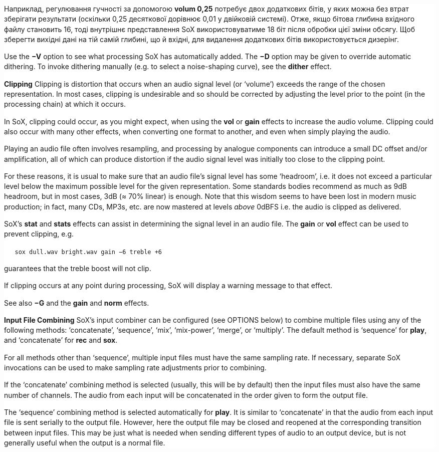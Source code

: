 Наприклад, регулювання гучності за допомогою **volum 0,25** потребує двох додаткових бітів, у яких можна без втрат зберігати результати (оскільки 0,25 десяткової дорівнює 0,01 у двійковій системі). Отже, якщо бітова глибина вхідного файлу становить 16, тоді внутрішнє представлення SoX використовуватиме 18 біт після обробки цієї зміни обсягу. Щоб зберегти вихідні дані на тій самій глибині, що й вхідні, для видалення додаткових бітів використовується дизерінг.

Use the **−V** option to see what processing SoX has automatically added. The **−D** option may be given to override automatic dithering. To invoke dithering manually (e.g. to select a noise-shaping curve), see the **dither** effect.

**Clipping** 
 Clipping is distortion that occurs when an audio signal level (or ‘volume’) exceeds the range of the chosen representation. In most cases, clipping is undesirable and so should be corrected by adjusting the level prior to the point (in the processing chain) at which it occurs.

In SoX, clipping could occur, as you might expect, when using the **vol** or **gain** effects to increase the audio volume. Clipping could also occur with many other effects, when converting one format to another, and even when simply playing the audio.

Playing an audio file often involves resampling, and processing by analogue components can introduce a small DC offset and/or amplification, all of which can produce distortion if the audio signal level was initially too close to the clipping point.

For these reasons, it is usual to make sure that an audio file’s signal level has some ‘headroom’, i.e. it does not exceed a particular level below the maximum possible level for the given representation. Some standards bodies recommend as much as 9dB headroom, but in most cases, 3dB (≈ 70% linear) is enough. Note that this wisdom seems to have been lost in modern music production; in fact, many CDs, MP3s, etc. are now mastered at levels *above* 0dBFS i.e. the audio is clipped as delivered.

SoX’s **stat** and **stats** effects can assist in determining the signal level in an audio file. The **gain** or **vol** effect can be used to prevent clipping, e.g.

```
   sox dull.wav bright.wav gain −6 treble +6
```

guarantees that the treble boost will not clip.

If clipping occurs at any point during processing, SoX will display a warning message to that effect.

See also **−G** and the **gain** and **norm** effects.

**Input File Combining** 
 SoX’s input combiner can be configured (see OPTIONS below) to combine multiple files using any of the following methods: ‘concatenate’, ‘sequence’, ‘mix’, ‘mix-power’, ‘merge’, or ‘multiply’. The default method is ‘sequence’ for **play**, and ‘concatenate’ for **rec** and **sox**.

For all methods other than ‘sequence’, multiple input files must have the same sampling rate. If necessary, separate SoX invocations can be used to make sampling rate adjustments prior to combining.

If the ‘concatenate’ combining method is selected (usually, this will be by default) then the input files must also have the same number of channels. The audio from each input will be concatenated in the order given to form the output file.

The ‘sequence’ combining method is selected automatically for **play**. It is similar to ‘concatenate’ in that the audio from each input file is sent serially to the output file. However, here the output file may be closed and reopened at the corresponding transition between input files. This may be just what is needed when sending different types of audio to an output device, but is not generally useful when the output is a normal file.
